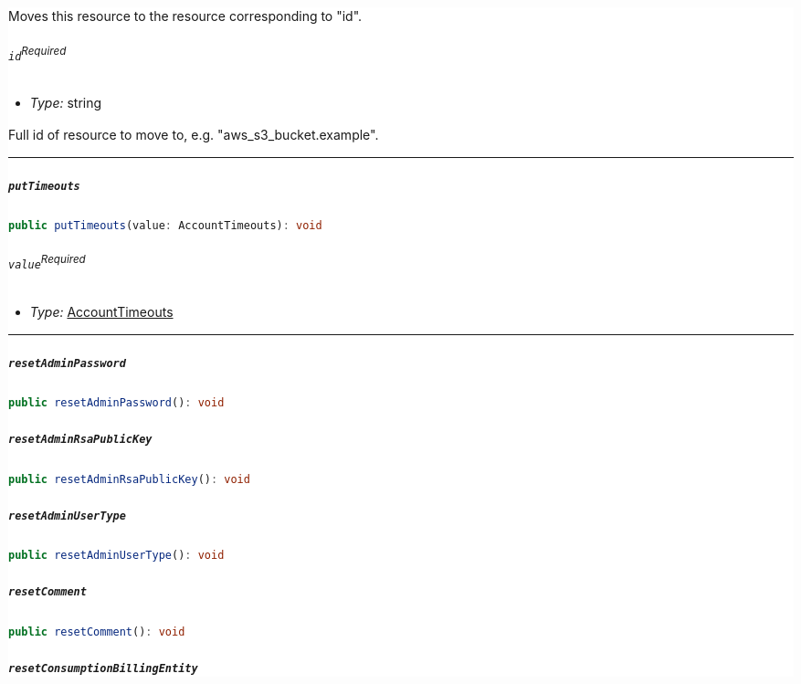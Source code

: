 Moves this resource to the resource corresponding to "id".

###### `id`<sup>Required</sup> <a name="id" id="@cdktf/provider-snowflake.account.Account.moveToId.parameter.id"></a>

- *Type:* string

Full id of resource to move to, e.g. "aws_s3_bucket.example".

---

##### `putTimeouts` <a name="putTimeouts" id="@cdktf/provider-snowflake.account.Account.putTimeouts"></a>

```typescript
public putTimeouts(value: AccountTimeouts): void
```

###### `value`<sup>Required</sup> <a name="value" id="@cdktf/provider-snowflake.account.Account.putTimeouts.parameter.value"></a>

- *Type:* <a href="#@cdktf/provider-snowflake.account.AccountTimeouts">AccountTimeouts</a>

---

##### `resetAdminPassword` <a name="resetAdminPassword" id="@cdktf/provider-snowflake.account.Account.resetAdminPassword"></a>

```typescript
public resetAdminPassword(): void
```

##### `resetAdminRsaPublicKey` <a name="resetAdminRsaPublicKey" id="@cdktf/provider-snowflake.account.Account.resetAdminRsaPublicKey"></a>

```typescript
public resetAdminRsaPublicKey(): void
```

##### `resetAdminUserType` <a name="resetAdminUserType" id="@cdktf/provider-snowflake.account.Account.resetAdminUserType"></a>

```typescript
public resetAdminUserType(): void
```

##### `resetComment` <a name="resetComment" id="@cdktf/provider-snowflake.account.Account.resetComment"></a>

```typescript
public resetComment(): void
```

##### `resetConsumptionBillingEntity` <a name="resetConsumptionBillingEntity" id="@cdktf/provider-snowflake.account.Account.resetConsumptionBillingEntity"></a>
